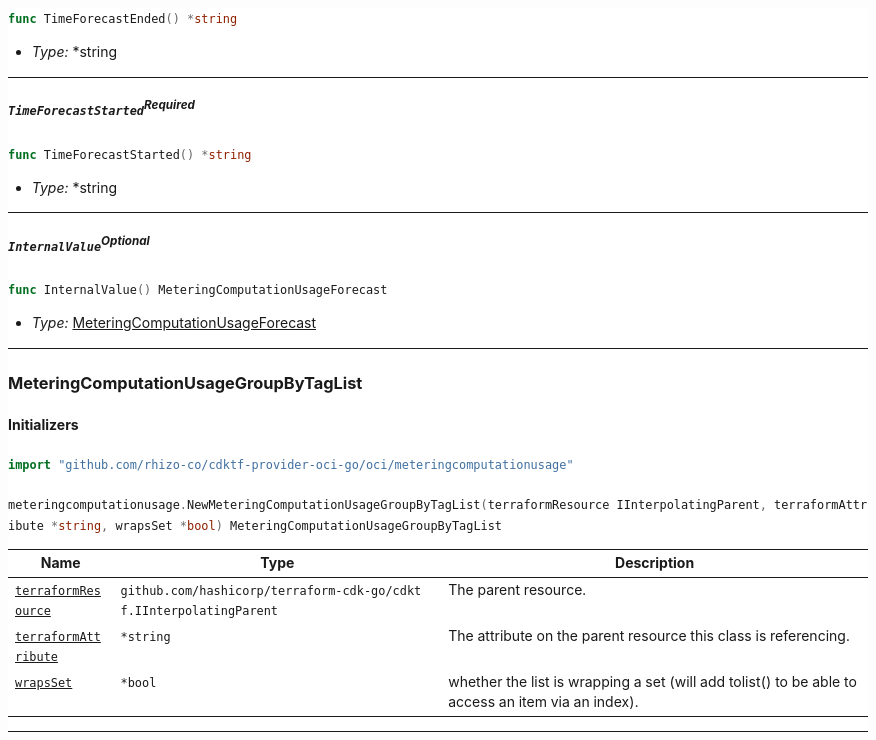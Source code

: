 ```go
func TimeForecastEnded() *string
```

- *Type:* *string

---

##### `TimeForecastStarted`<sup>Required</sup> <a name="TimeForecastStarted" id="rhizo-co-terraform-provider-oci.meteringComputationUsage.MeteringComputationUsageForecastOutputReference.property.timeForecastStarted"></a>

```go
func TimeForecastStarted() *string
```

- *Type:* *string

---

##### `InternalValue`<sup>Optional</sup> <a name="InternalValue" id="rhizo-co-terraform-provider-oci.meteringComputationUsage.MeteringComputationUsageForecastOutputReference.property.internalValue"></a>

```go
func InternalValue() MeteringComputationUsageForecast
```

- *Type:* <a href="#rhizo-co-terraform-provider-oci.meteringComputationUsage.MeteringComputationUsageForecast">MeteringComputationUsageForecast</a>

---


### MeteringComputationUsageGroupByTagList <a name="MeteringComputationUsageGroupByTagList" id="rhizo-co-terraform-provider-oci.meteringComputationUsage.MeteringComputationUsageGroupByTagList"></a>

#### Initializers <a name="Initializers" id="rhizo-co-terraform-provider-oci.meteringComputationUsage.MeteringComputationUsageGroupByTagList.Initializer"></a>

```go
import "github.com/rhizo-co/cdktf-provider-oci-go/oci/meteringcomputationusage"

meteringcomputationusage.NewMeteringComputationUsageGroupByTagList(terraformResource IInterpolatingParent, terraformAttribute *string, wrapsSet *bool) MeteringComputationUsageGroupByTagList
```

| **Name** | **Type** | **Description** |
| --- | --- | --- |
| <code><a href="#rhizo-co-terraform-provider-oci.meteringComputationUsage.MeteringComputationUsageGroupByTagList.Initializer.parameter.terraformResource">terraformResource</a></code> | <code>github.com/hashicorp/terraform-cdk-go/cdktf.IInterpolatingParent</code> | The parent resource. |
| <code><a href="#rhizo-co-terraform-provider-oci.meteringComputationUsage.MeteringComputationUsageGroupByTagList.Initializer.parameter.terraformAttribute">terraformAttribute</a></code> | <code>*string</code> | The attribute on the parent resource this class is referencing. |
| <code><a href="#rhizo-co-terraform-provider-oci.meteringComputationUsage.MeteringComputationUsageGroupByTagList.Initializer.parameter.wrapsSet">wrapsSet</a></code> | <code>*bool</code> | whether the list is wrapping a set (will add tolist() to be able to access an item via an index). |

---